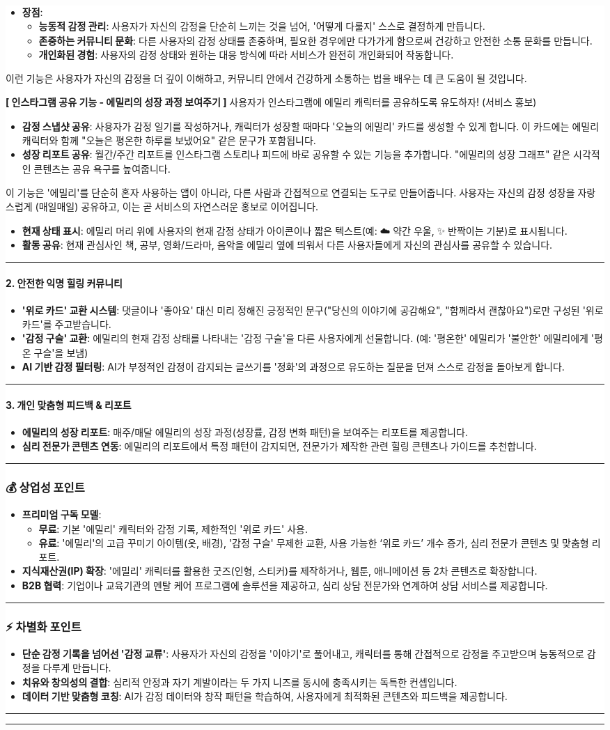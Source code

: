 * **장점**:
    * **능동적 감정 관리**: 사용자가 자신의 감정을 단순히 느끼는 것을 넘어, '어떻게 다룰지' 스스로 결정하게 만듭니다.
    * **존중하는 커뮤니티 문화**: 다른 사용자의 감정 상태를 존중하며, 필요한 경우에만 다가가게 함으로써 건강하고 안전한 소통 문화를 만듭니다.
    * **개인화된 경험**: 사용자의 감정 상태와 원하는 대응 방식에 따라 서비스가 완전히 개인화되어 작동합니다.

이런 기능은 사용자가 자신의 감정을 더 깊이 이해하고, 커뮤니티 안에서 건강하게 소통하는 법을 배우는 데 큰 도움이 될 것입니다.

**[ 인스타그램 공유 기능 - 에밀리의 성장 과정 보여주기 ]**
사용자가 인스타그램에 에밀리 캐릭터를 공유하도록 유도하자! (서비스 홍보)
* **감정 스냅샷 공유**: 사용자가 감정 일기를 작성하거나, 캐릭터가 성장할 때마다 '오늘의 에밀리' 카드를 생성할 수 있게 합니다. 이 카드에는 에밀리 캐릭터와 함께 "오늘은 평온한 하루를 보냈어요" 같은 문구가 포함됩니다.
* **성장 리포트 공유**: 월간/주간 리포트를 인스타그램 스토리나 피드에 바로 공유할 수 있는 기능을 추가합니다. "에밀리의 성장 그래프" 같은 시각적인 콘텐츠는 공유 욕구를 높여줍니다.

이 기능은 '에밀리'를 단순히 혼자 사용하는 앱이 아니라, 다른 사람과 간접적으로 연결되는 도구로 만들어줍니다. 사용자는 자신의 감정 성장을 자랑스럽게 (매일매일) 공유하고, 이는 곧 서비스의 자연스러운 홍보로 이어집니다.
* **현재 상태 표시**: 에밀리 머리 위에 사용자의 현재 감정 상태가 아이콘이나 짧은 텍스트(예: ☁️ 약간 우울, ✨ 반짝이는 기분)로 표시됩니다.
* **활동 공유**: 현재 관심사인 책, 공부, 영화/드라마, 음악을 에밀리 옆에 띄워서 다른 사용자들에게 자신의 관심사를 공유할 수 있습니다.

---

#### 2. 안전한 익명 힐링 커뮤니티
* **'위로 카드' 교환 시스템**: 댓글이나 '좋아요' 대신 미리 정해진 긍정적인 문구("당신의 이야기에 공감해요", "함께라서 괜찮아요")로만 구성된 '위로 카드'를 주고받습니다.
* **'감정 구슬' 교환**: 에밀리의 현재 감정 상태를 나타내는 '감정 구슬'을 다른 사용자에게 선물합니다. (예: '평온한' 에밀리가 '불안한' 에밀리에게 '평온 구슬'을 보냄)
* **AI 기반 감정 필터링**: AI가 부정적인 감정이 감지되는 글쓰기를 '정화'의 과정으로 유도하는 질문을 던져 스스로 감정을 돌아보게 합니다.

---

#### 3. 개인 맞춤형 피드백 & 리포트
* **에밀리의 성장 리포트**: 매주/매달 에밀리의 성장 과정(성장률, 감정 변화 패턴)을 보여주는 리포트를 제공합니다.
* **심리 전문가 콘텐츠 연동**: 에밀리의 리포트에서 특정 패턴이 감지되면, 전문가가 제작한 관련 힐링 콘텐츠나 가이드를 추천합니다.

---

### 💰 상업성 포인트
* **프리미엄 구독 모델**:
    * **무료**: 기본 '에밀리' 캐릭터와 감정 기록, 제한적인 '위로 카드' 사용.
    * **유료**: '에밀리'의 고급 꾸미기 아이템(옷, 배경), '감정 구슬' 무제한 교환, 사용 가능한 ‘위로 카드’ 개수 증가, 심리 전문가 콘텐츠 및 맞춤형 리포트.
* **지식재산권(IP) 확장**: '에밀리' 캐릭터를 활용한 굿즈(인형, 스티커)를 제작하거나, 웹툰, 애니메이션 등 2차 콘텐츠로 확장합니다.
* **B2B 협력**: 기업이나 교육기관의 멘탈 케어 프로그램에 솔루션을 제공하고, 심리 상담 전문가와 연계하여 상담 서비스를 제공합니다.

---

### ⚡ 차별화 포인트
* **단순 감정 기록을 넘어선 '감정 교류'**: 사용자가 자신의 감정을 '이야기'로 풀어내고, 캐릭터를 통해 간접적으로 감정을 주고받으며 능동적으로 감정을 다루게 만듭니다.
* **치유와 창의성의 결합**: 심리적 안정과 자기 계발이라는 두 가지 니즈를 동시에 충족시키는 독특한 컨셉입니다.
* **데이터 기반 맞춤형 코칭**: AI가 감정 데이터와 창작 패턴을 학습하여, 사용자에게 최적화된 콘텐츠와 피드백을 제공합니다.

---
---
